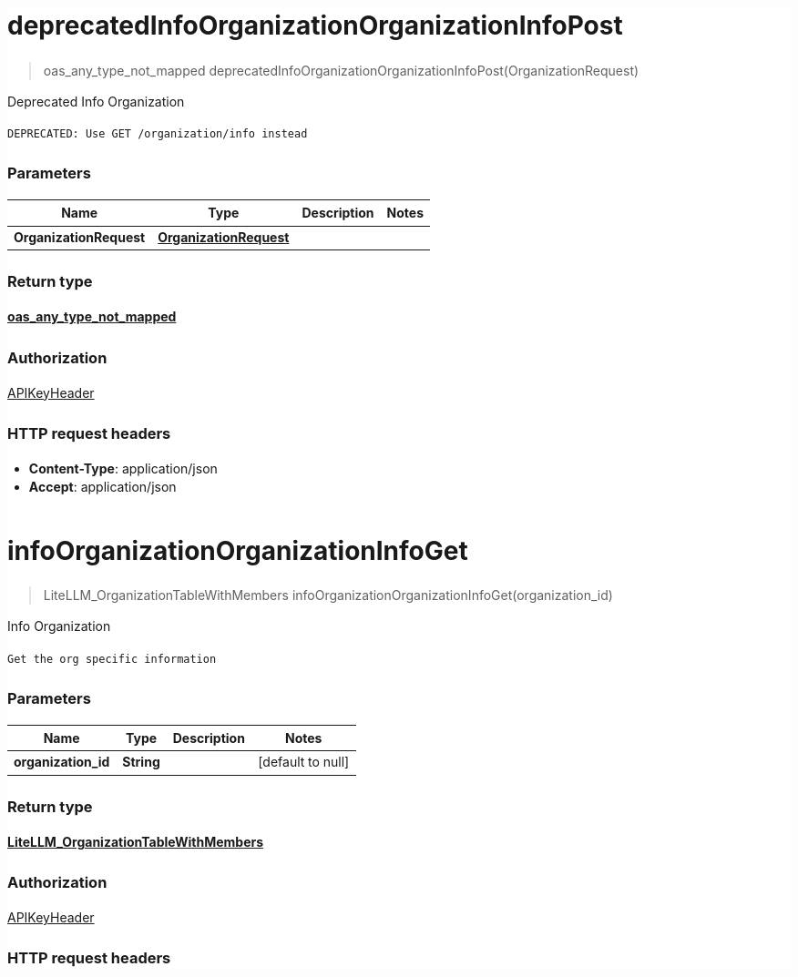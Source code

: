 <a name="deprecatedInfoOrganizationOrganizationInfoPost"></a>
# **deprecatedInfoOrganizationOrganizationInfoPost**
> oas_any_type_not_mapped deprecatedInfoOrganizationOrganizationInfoPost(OrganizationRequest)

Deprecated Info Organization

    DEPRECATED: Use GET /organization/info instead

### Parameters

|Name | Type | Description  | Notes |
|------------- | ------------- | ------------- | -------------|
| **OrganizationRequest** | [**OrganizationRequest**](../Models/OrganizationRequest.md)|  | |

### Return type

[**oas_any_type_not_mapped**](../Models/AnyType.md)

### Authorization

[APIKeyHeader](../README.md#APIKeyHeader)

### HTTP request headers

- **Content-Type**: application/json
- **Accept**: application/json

<a name="infoOrganizationOrganizationInfoGet"></a>
# **infoOrganizationOrganizationInfoGet**
> LiteLLM_OrganizationTableWithMembers infoOrganizationOrganizationInfoGet(organization\_id)

Info Organization

    Get the org specific information

### Parameters

|Name | Type | Description  | Notes |
|------------- | ------------- | ------------- | -------------|
| **organization\_id** | **String**|  | [default to null] |

### Return type

[**LiteLLM_OrganizationTableWithMembers**](../Models/LiteLLM_OrganizationTableWithMembers.md)

### Authorization

[APIKeyHeader](../README.md#APIKeyHeader)

### HTTP request headers
